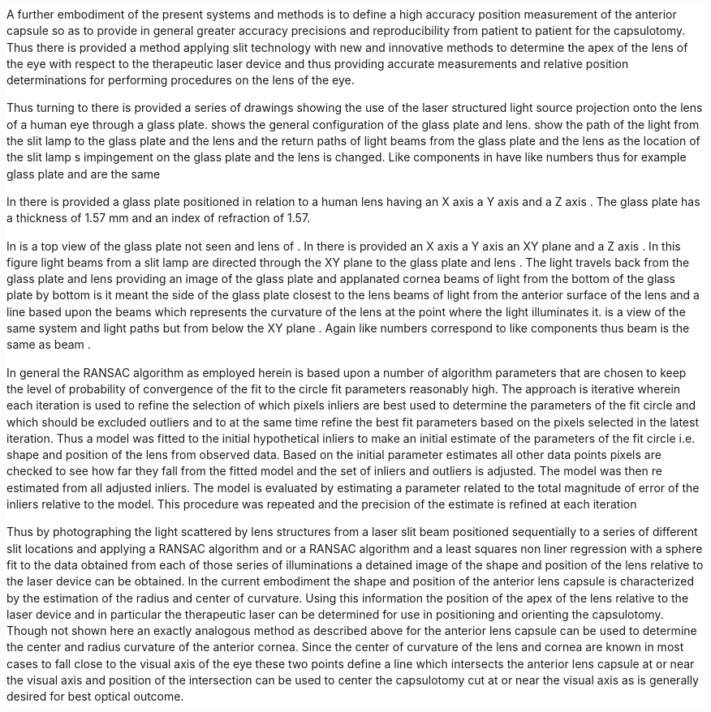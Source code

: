 A further embodiment of the present systems and methods is to define a high accuracy position measurement of the anterior capsule so as to provide in general greater accuracy precisions and reproducibility from patient to patient for the capsulotomy. Thus there is provided a method applying slit technology with new and innovative methods to determine the apex of the lens of the eye with respect to the therapeutic laser device and thus providing accurate measurements and relative position determinations for performing procedures on the lens of the eye.

Thus turning to there is provided a series of drawings showing the use of the laser structured light source projection onto the lens of a human eye through a glass plate. shows the general configuration of the glass plate and lens. show the path of the light from the slit lamp to the glass plate and the lens and the return paths of light beams from the glass plate and the lens as the location of the slit lamp s impingement on the glass plate and the lens is changed. Like components in have like numbers thus for example glass plate and are the same

In there is provided a glass plate positioned in relation to a human lens having an X axis a Y axis and a Z axis . The glass plate has a thickness of 1.57 mm and an index of refraction of 1.57.

In is a top view of the glass plate not seen and lens of . In there is provided an X axis a Y axis an XY plane and a Z axis . In this figure light beams from a slit lamp are directed through the XY plane to the glass plate and lens . The light travels back from the glass plate and lens providing an image of the glass plate and applanated cornea beams of light from the bottom of the glass plate by bottom is it meant the side of the glass plate closest to the lens beams of light from the anterior surface of the lens and a line based upon the beams which represents the curvature of the lens at the point where the light illuminates it. is a view of the same system and light paths but from below the XY plane . Again like numbers correspond to like components thus beam is the same as beam .

In general the RANSAC algorithm as employed herein is based upon a number of algorithm parameters that are chosen to keep the level of probability of convergence of the fit to the circle fit parameters reasonably high. The approach is iterative wherein each iteration is used to refine the selection of which pixels inliers are best used to determine the parameters of the fit circle and which should be excluded outliers and to at the same time refine the best fit parameters based on the pixels selected in the latest iteration. Thus a model was fitted to the initial hypothetical inliers to make an initial estimate of the parameters of the fit circle i.e. shape and position of the lens from observed data. Based on the initial parameter estimates all other data points pixels are checked to see how far they fall from the fitted model and the set of inliers and outliers is adjusted. The model was then re estimated from all adjusted inliers. The model is evaluated by estimating a parameter related to the total magnitude of error of the inliers relative to the model. This procedure was repeated and the precision of the estimate is refined at each iteration

Thus by photographing the light scattered by lens structures from a laser slit beam positioned sequentially to a series of different slit locations and applying a RANSAC algorithm and or a RANSAC algorithm and a least squares non liner regression with a sphere fit to the data obtained from each of those series of illuminations a detained image of the shape and position of the lens relative to the laser device can be obtained. In the current embodiment the shape and position of the anterior lens capsule is characterized by the estimation of the radius and center of curvature. Using this information the position of the apex of the lens relative to the laser device and in particular the therapeutic laser can be determined for use in positioning and orienting the capsulotomy. Though not shown here an exactly analogous method as described above for the anterior lens capsule can be used to determine the center and radius curvature of the anterior cornea. Since the center of curvature of the lens and cornea are known in most cases to fall close to the visual axis of the eye these two points define a line which intersects the anterior lens capsule at or near the visual axis and position of the intersection can be used to center the capsulotomy cut at or near the visual axis as is generally desired for best optical outcome.
